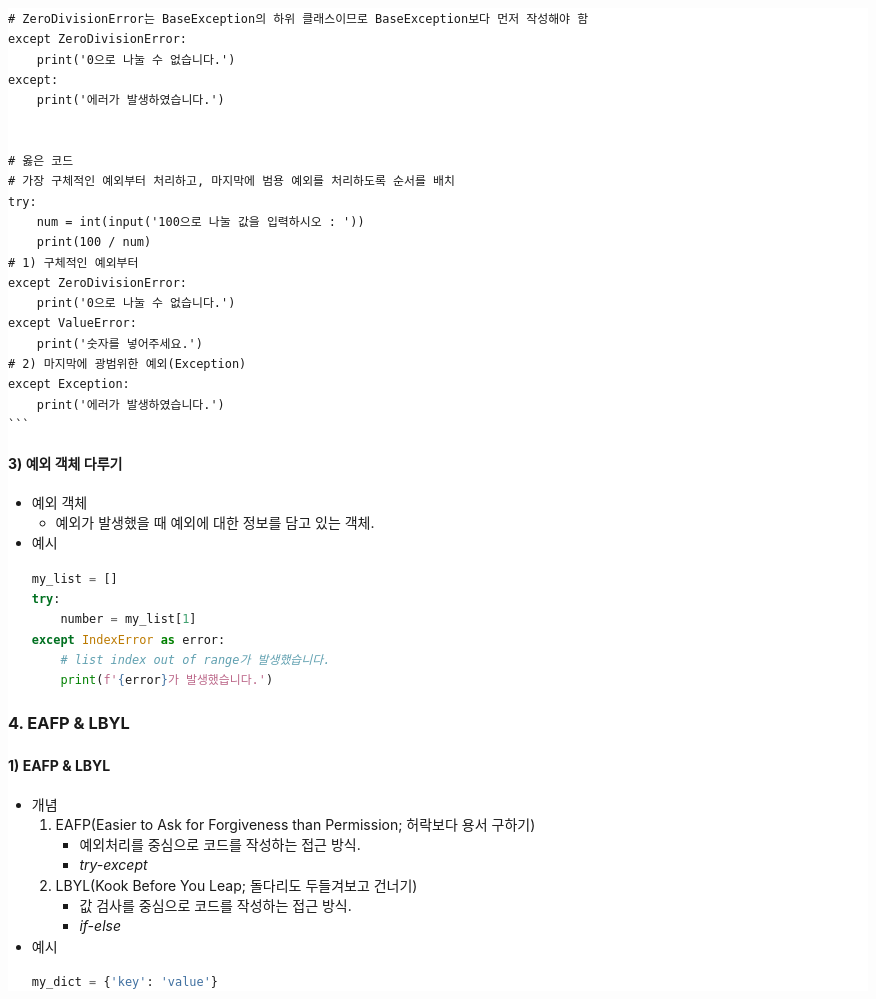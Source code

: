     # ZeroDivisionError는 BaseException의 하위 클래스이므로 BaseException보다 먼저 작성해야 함
    except ZeroDivisionError:
        print('0으로 나눌 수 없습니다.')
    except:
        print('에러가 발생하였습니다.')


    # 옳은 코드
    # 가장 구체적인 예외부터 처리하고, 마지막에 범용 예외를 처리하도록 순서를 배치
    try:
        num = int(input('100으로 나눌 값을 입력하시오 : '))
        print(100 / num)
    # 1) 구체적인 예외부터
    except ZeroDivisionError:
        print('0으로 나눌 수 없습니다.')
    except ValueError:
        print('숫자를 넣어주세요.')
    # 2) 마지막에 광범위한 예외(Exception)
    except Exception:
        print('에러가 발생하였습니다.')
    ```

#### 3) 예외 객체 다루기
- 예외 객체
    - 예외가 발생했을 때 예외에 대한 정보를 담고 있는 객체.
- 예시
    ```python
    my_list = []
    try:
        number = my_list[1]
    except IndexError as error:
        # list index out of range가 발생했습니다.
        print(f'{error}가 발생했습니다.')
    ```

### 4. EAFP & LBYL
#### 1) EAFP & LBYL
- 개념
    1. EAFP(Easier to Ask for Forgiveness than Permission; 허락보다 용서 구하기)
        - 예외처리를 중심으로 코드를 작성하는 접근 방식.
        - *try-except*
    2. LBYL(Kook Before You Leap; 돌다리도 두들겨보고 건너기)
        - 값 검사를 중심으로 코드를 작성하는 접근 방식.
        - *if-else*
- 예시
    ```python
    my_dict = {'key': 'value'}
